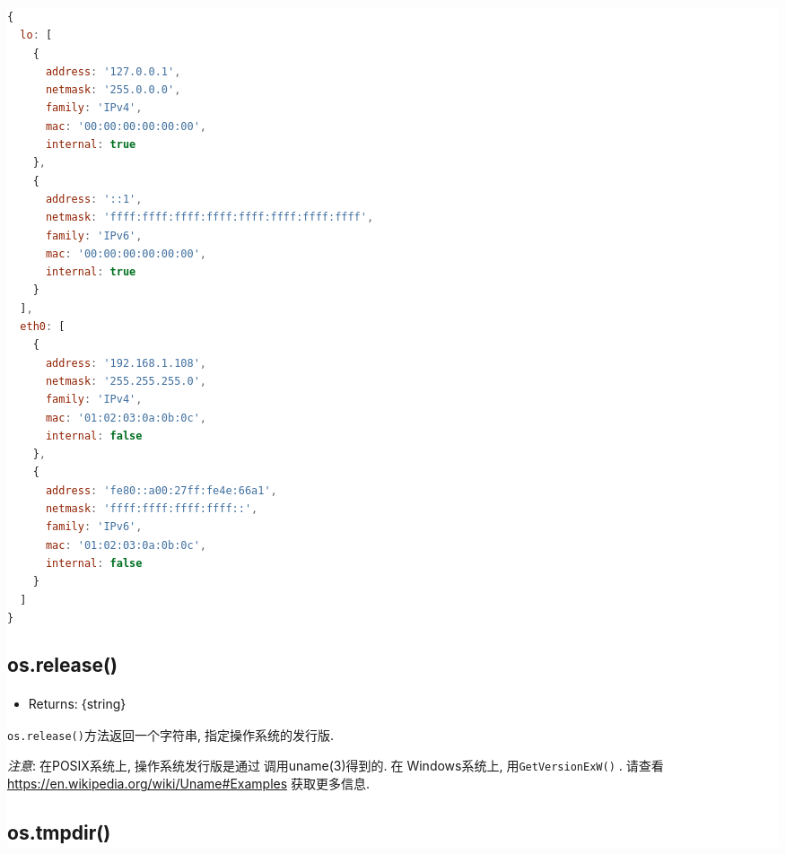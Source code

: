 
```js
{
  lo: [
    {
      address: '127.0.0.1',
      netmask: '255.0.0.0',
      family: 'IPv4',
      mac: '00:00:00:00:00:00',
      internal: true
    },
    {
      address: '::1',
      netmask: 'ffff:ffff:ffff:ffff:ffff:ffff:ffff:ffff',
      family: 'IPv6',
      mac: '00:00:00:00:00:00',
      internal: true
    }
  ],
  eth0: [
    {
      address: '192.168.1.108',
      netmask: '255.255.255.0',
      family: 'IPv4',
      mac: '01:02:03:0a:0b:0c',
      internal: false
    },
    {
      address: 'fe80::a00:27ff:fe4e:66a1',
      netmask: 'ffff:ffff:ffff:ffff::',
      family: 'IPv6',
      mac: '01:02:03:0a:0b:0c',
      internal: false
    }
  ]
}
```


## os.release()


* Returns: {string}

`os.release()`方法返回一个字符串, 指定操作系统的发行版.

*注意*: 在POSIX系统上, 操作系统发行版是通过
调用uname(3)得到的. 在 Windows系统上, 用`GetVersionExW()` . 请查看
https://en.wikipedia.org/wiki/Uname#Examples 获取更多信息.


## os.tmpdir()

